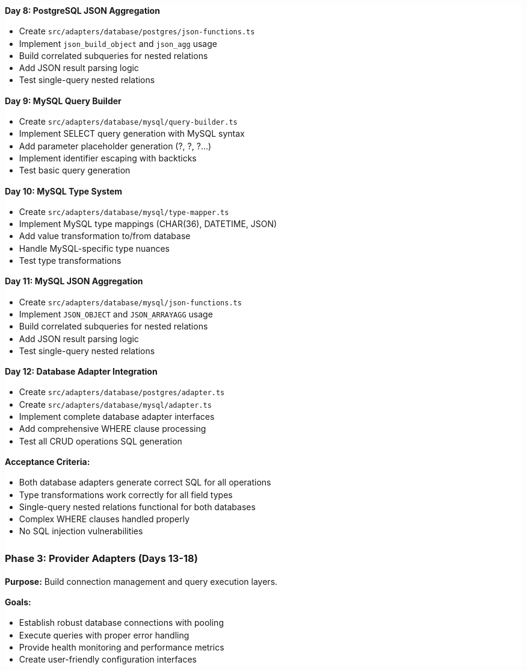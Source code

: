 **Day 8: PostgreSQL JSON Aggregation**

- Create `src/adapters/database/postgres/json-functions.ts`
- Implement `json_build_object` and `json_agg` usage
- Build correlated subqueries for nested relations
- Add JSON result parsing logic
- Test single-query nested relations

**Day 9: MySQL Query Builder**

- Create `src/adapters/database/mysql/query-builder.ts`
- Implement SELECT query generation with MySQL syntax
- Add parameter placeholder generation (?, ?, ?...)
- Implement identifier escaping with backticks
- Test basic query generation

**Day 10: MySQL Type System**

- Create `src/adapters/database/mysql/type-mapper.ts`
- Implement MySQL type mappings (CHAR(36), DATETIME, JSON)
- Add value transformation to/from database
- Handle MySQL-specific type nuances
- Test type transformations

**Day 11: MySQL JSON Aggregation**

- Create `src/adapters/database/mysql/json-functions.ts`
- Implement `JSON_OBJECT` and `JSON_ARRAYAGG` usage
- Build correlated subqueries for nested relations
- Add JSON result parsing logic
- Test single-query nested relations

**Day 12: Database Adapter Integration**

- Create `src/adapters/database/postgres/adapter.ts`
- Create `src/adapters/database/mysql/adapter.ts`
- Implement complete database adapter interfaces
- Add comprehensive WHERE clause processing
- Test all CRUD operations SQL generation

**Acceptance Criteria:**

- Both database adapters generate correct SQL for all operations
- Type transformations work correctly for all field types
- Single-query nested relations functional for both databases
- Complex WHERE clauses handled properly
- No SQL injection vulnerabilities

### Phase 3: Provider Adapters (Days 13-18)

**Purpose:** Build connection management and query execution layers.

**Goals:**

- Establish robust database connections with pooling
- Execute queries with proper error handling
- Provide health monitoring and performance metrics
- Create user-friendly configuration interfaces
